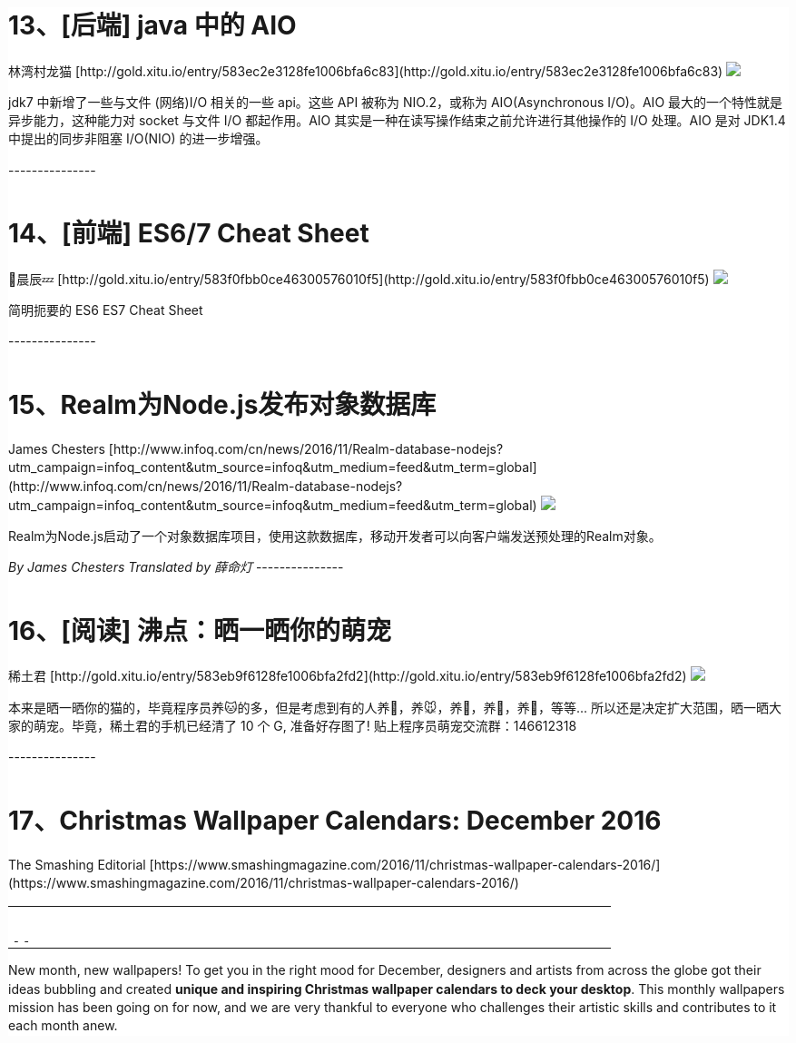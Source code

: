 <h1 id="#title_12" >13、[后端] java 中的 AIO</h1>
林湾村龙猫
[http://gold.xitu.io/entry/583ec2e3128fe1006bfa6c83](http://gold.xitu.io/entry/583ec2e3128fe1006bfa6c83)
<img src="https://dn-mhke0kuv.qbox.me/74d9155fec0292250c5b.png?imageView/2/w/800/h/600/q/80/format/png"/><p>jdk7 中新增了一些与文件 (网络)I/O 相关的一些 api。这些 API 被称为 NIO.2，或称为 AIO(Asynchronous I/O)。AIO 最大的一个特性就是异步能力，这种能力对 socket 与文件 I/O 都起作用。AIO 其实是一种在读写操作结束之前允许进行其他操作的 I/O 处理。AIO 是对 JDK1.4 中提出的同步非阻塞 I/O(NIO) 的进一步增强。</p><p></p>
---------------
<h1 id="#title_13" >14、[前端] ES6/7 Cheat Sheet</h1>
👻晨辰💤
[http://gold.xitu.io/entry/583f0fbb0ce46300576010f5](http://gold.xitu.io/entry/583f0fbb0ce46300576010f5)
<img src="https://dn-mhke0kuv.qbox.me/32059b04221eb5b6cce1.png?imageView/2/w/800/h/600/q/80/format/png"/><p>简明扼要的 ES6 ES7 Cheat Sheet</p><p></p>
---------------
<h1 id="#title_14" >15、Realm为Node.js发布对象数据库</h1>
James Chesters
[http://www.infoq.com/cn/news/2016/11/Realm-database-nodejs?utm_campaign=infoq_content&utm_source=infoq&utm_medium=feed&utm_term=global](http://www.infoq.com/cn/news/2016/11/Realm-database-nodejs?utm_campaign=infoq_content&utm_source=infoq&utm_medium=feed&utm_term=global)
<img src="http://www.infoq.com/styles/i/logo_bigger.jpg"/><p>Realm为Node.js启动了一个对象数据库项目，使用这款数据库，移动开发者可以向客户端发送预处理的Realm对象。</p> <i>By James Chesters</i> <i> Translated by 薛命灯</i>
---------------
<h1 id="#title_15" >16、[阅读] 沸点：晒一晒你的萌宠</h1>
稀土君
[http://gold.xitu.io/entry/583eb9f6128fe1006bfa2fd2](http://gold.xitu.io/entry/583eb9f6128fe1006bfa2fd2)
<img src="https://dn-mhke0kuv.qbox.me/1e9ddff0236d1c7f0a6e.png?imageView/2/w/800/h/600/q/80/format/png"/><p>本来是晒一晒你的猫的，毕竟程序员养🐱的多，但是考虑到有的人养🐶，养🐭，养🐍，养🐷，养🐔，等等... 所以还是决定扩大范围，晒一晒大家的萌宠。毕竟，稀土君的手机已经清了 10 个 G, 准备好存图了! 贴上程序员萌宠交流群：146612318</p><p></p>
---------------
<h1 id="#title_16" >17、Christmas Wallpaper Calendars: December 2016</h1>
The Smashing Editorial
[https://www.smashingmagazine.com/2016/11/christmas-wallpaper-calendars-2016/](https://www.smashingmagazine.com/2016/11/christmas-wallpaper-calendars-2016/)
<table width="650">
	<tr>
		<td width="650">
			<div style="width:650px;">
				<img src="http://statisches.auslieferung.commindo-media-ressourcen.de/advertisement.gif" alt="" border="0"/>
				<br/>
				<a href="http://auslieferung.commindo-media-ressourcen.de/random.php?mode=target&collection=smashing-rss&position=1" target="_blank">
					<img src="http://auslieferung.commindo-media-ressourcen.de/random.php?mode=image&collection=smashing-rss&position=1" border="0" alt=""/>
				</a>
				&nbsp;
				<a href="http://auslieferung.commindo-media-ressourcen.de/random.php?mode=target&collection=smashing-rss&position=2" target="_blank">
					<img src="http://auslieferung.commindo-media-ressourcen.de/random.php?mode=image&collection=smashing-rss&position=2" border="0" alt=""/>
				</a>
				&nbsp;
				<a href="http://auslieferung.commindo-media-ressourcen.de/random.php?mode=target&collection=smashing-rss&position=3" target="_blank">
					<img src="http://auslieferung.commindo-media-ressourcen.de/random.php?mode=image&collection=smashing-rss&position=3" border="0" alt=""/>
				</a>
			</div>
		</td>
	</tr>
</table><p>New month, new wallpapers! To get you in the right mood for December, designers and artists from across the globe got their ideas bubbling and created <strong>unique and inspiring Christmas wallpaper calendars to deck your desktop</strong>. This monthly wallpapers mission has been going on for  now, and we are very thankful to everyone who challenges their artistic skills and contributes to it each month anew.</p>
